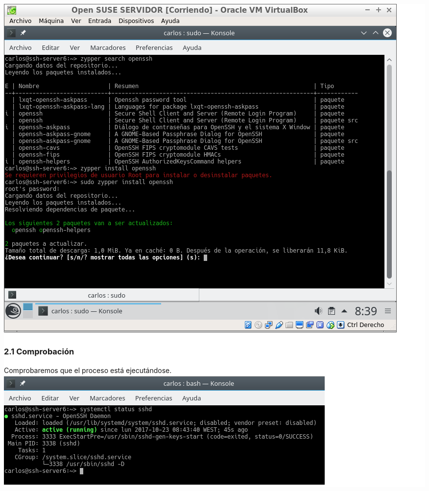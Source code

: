 ![img](./img/10_ssh_install.png)

### 2.1 Comprobación
Comprobaremos que el proceso está ejecutándose.
![img](./img/11_status.png)
